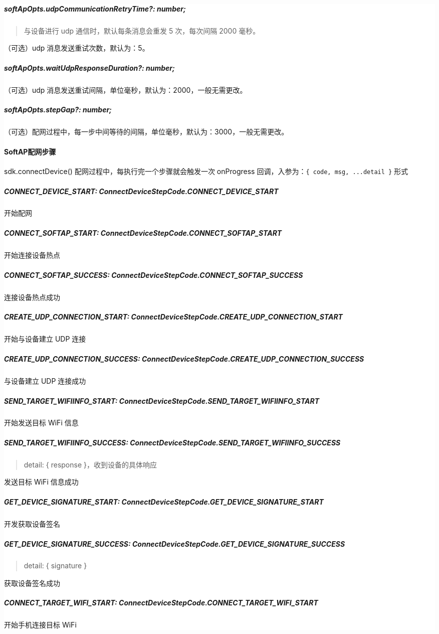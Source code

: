 ##### softApOpts.udpCommunicationRetryTime?: number;
> 与设备进行 udp 通信时，默认每条消息会重发 5 次，每次间隔 2000 毫秒。

（可选）udp 消息发送重试次数，默认为：5。
##### softApOpts.waitUdpResponseDuration?: number;
（可选）udp 消息发送重试间隔，单位毫秒，默认为：2000，一般无需更改。
##### softApOpts.stepGap?: number;
（可选）配网过程中，每一步中间等待的间隔，单位毫秒，默认为：3000，一般无需更改。

#### SoftAP配网步骤

sdk.connectDevice() 配网过程中，每执行完一个步骤就会触发一次 onProgress 回调，入参为：`{ code, msg, ...detail }` 形式

##### CONNECT_DEVICE_START: ConnectDeviceStepCode.CONNECT_DEVICE_START
开始配网

##### CONNECT_SOFTAP_START: ConnectDeviceStepCode.CONNECT_SOFTAP_START
开始连接设备热点
    
##### CONNECT_SOFTAP_SUCCESS: ConnectDeviceStepCode.CONNECT_SOFTAP_SUCCESS
连接设备热点成功

##### CREATE_UDP_CONNECTION_START: ConnectDeviceStepCode.CREATE_UDP_CONNECTION_START
开始与设备建立 UDP 连接

##### CREATE_UDP_CONNECTION_SUCCESS: ConnectDeviceStepCode.CREATE_UDP_CONNECTION_SUCCESS
与设备建立 UDP 连接成功

##### SEND_TARGET_WIFIINFO_START: ConnectDeviceStepCode.SEND_TARGET_WIFIINFO_START
开始发送目标 WiFi 信息

##### SEND_TARGET_WIFIINFO_SUCCESS: ConnectDeviceStepCode.SEND_TARGET_WIFIINFO_SUCCESS
> detail: { response }，收到设备的具体响应

发送目标 WiFi 信息成功

##### GET_DEVICE_SIGNATURE_START: ConnectDeviceStepCode.GET_DEVICE_SIGNATURE_START
开发获取设备签名

##### GET_DEVICE_SIGNATURE_SUCCESS: ConnectDeviceStepCode.GET_DEVICE_SIGNATURE_SUCCESS
> detail: { signature }

获取设备签名成功

##### CONNECT_TARGET_WIFI_START: ConnectDeviceStepCode.CONNECT_TARGET_WIFI_START
开始手机连接目标 WiFi
